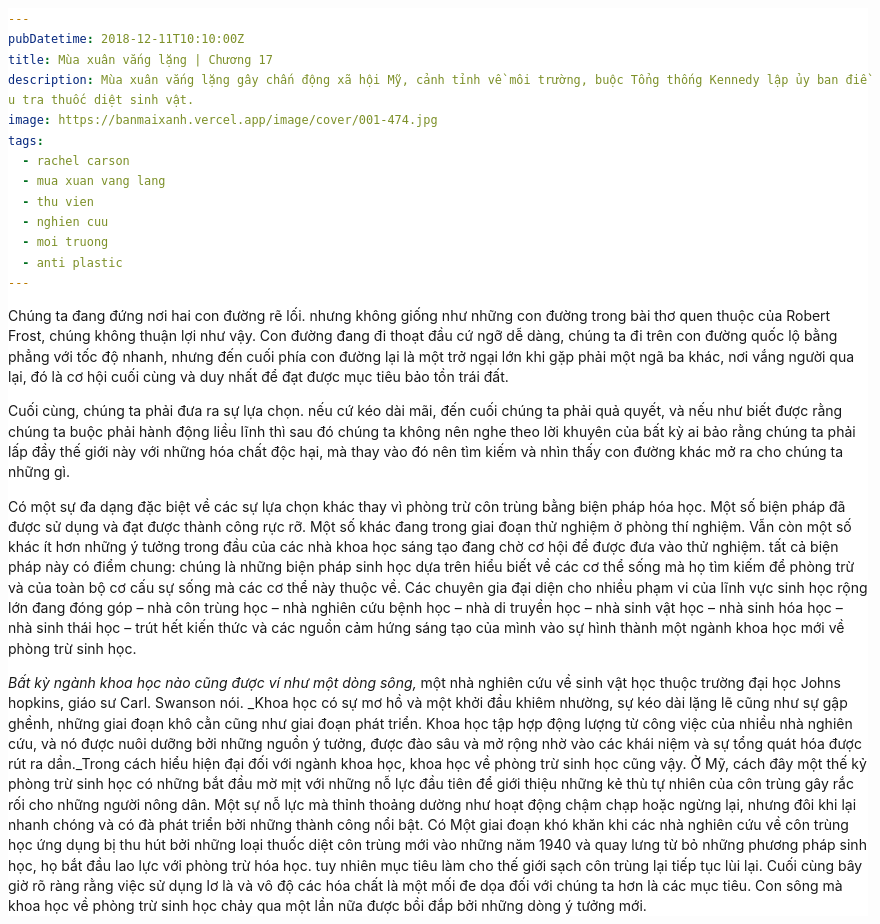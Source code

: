 ```yaml
---
pubDatetime: 2018-12-11T10:10:00Z
title: Mùa xuân vắng lặng | Chương 17
description: Mùa xuân vắng lặng gây chấn động xã hội Mỹ, cảnh tỉnh về môi trường, buộc Tổng thống Kennedy lập ủy ban điều tra thuốc diệt sinh vật.
image: https://banmaixanh.vercel.app/image/cover/001-474.jpg
tags:
  - rachel carson
  - mua xuan vang lang
  - thu vien
  - nghien cuu
  - moi truong
  - anti plastic
---
```


Chúng ta đang đứng nơi hai con đường rẽ lối. nhưng không giống như những con đường trong bài thơ quen thuộc của Robert Frost, chúng không thuận lợi như vậy. Con đường đang đi thoạt đầu cứ ngỡ dễ dàng, chúng ta đi trên con đường quốc lộ bằng phẳng với tốc độ nhanh, nhưng đến cuối phía con đường lại là một trở ngại lớn khi gặp phải một ngã ba khác, nơi vắng người qua lại, đó là cơ hội cuối cùng và duy nhất để đạt được mục tiêu bảo tồn trái đất.

Cuối cùng, chúng ta phải đưa ra sự lựa chọn. nếu cứ kéo dài mãi, đến cuối chúng ta phải quả quyết, và nếu như biết được rằng chúng ta buộc phải hành động liều lĩnh thì sau đó chúng ta không nên nghe theo lời khuyên của bất kỳ ai bảo rằng chúng ta phải lấp đầy thế giới này với những hóa chất độc hại, mà thay vào đó nên tìm kiếm và nhìn thấy con đường khác mở ra cho chúng ta những gì.

Có một sự đa dạng đặc biệt về các sự lựa chọn khác thay vì phòng trừ côn trùng bằng biện pháp hóa học. Một số biện pháp đã được sử dụng và đạt được thành công rực rỡ. Một số khác đang trong giai đoạn thử nghiệm ở phòng thí nghiệm. Vẫn còn một số khác ít hơn những ý tưởng trong đầu của các nhà khoa học sáng tạo đang chờ cơ hội để được đưa vào thử nghiệm. tất cả biện pháp này có điểm chung: chúng là những biện pháp sinh học dựa trên hiểu biết về các cơ thể sống mà họ tìm kiếm để phòng trừ và của toàn bộ cơ cấu sự sống mà các cơ thể này thuộc về. Các chuyên gia đại diện cho nhiều phạm vi của lĩnh vực sinh học rộng lớn đang đóng góp – nhà côn trùng học – nhà nghiên cứu bệnh học – nhà di truyền học – nhà sinh vật học – nhà sinh hóa học – nhà sinh thái học – trút hết kiến thức và các nguồn cảm hứng sáng tạo của mình vào sự hình thành một ngành khoa học mới về phòng trừ sinh học.

_Bất kỳ ngành khoa học nào cũng được ví như một dòng sông,_ một nhà nghiên cứu về sinh vật học thuộc trường đại học Johns hopkins, giáo sư Carl. Swanson nói. _Khoa học có sự mơ hồ và một khởi đầu khiêm nhường, sự kéo dài lặng lẽ cũng như sự gập ghềnh, những giai đoạn khô cằn cũng như giai đoạn phát triển. Khoa học tập hợp động lượng từ công việc của nhiều nhà nghiên cứu, và nó được nuôi dưỡng bởi những nguồn ý tưởng, được đào sâu và mở rộng nhờ vào các khái niệm và sự tổng quát hóa được rút ra dần._Trong cách hiểu hiện đại đối với ngành khoa học, khoa học về phòng trừ sinh học cũng vậy. Ở Mỹ, cách đây một thế kỷ phòng trừ sinh học có những bắt đầu mờ mịt với những nỗ lực đầu tiên để giới thiệu những kẻ thù tự nhiên của côn trùng gây rắc rối cho những người nông dân. Một sự nỗ lực mà thỉnh thoảng dường như hoạt động chậm chạp hoặc ngừng lại, nhưng đôi khi lại nhanh chóng và có đà phát triển bởi những thành công nổi bật. Có Một giai đoạn khó khăn khi các nhà nghiên cứu về côn trùng học ứng dụng bị thu hút bởi những loại thuốc diệt côn trùng mới vào những năm 1940 và quay lưng từ bỏ những phương pháp sinh học, họ bắt đầu lao lực với phòng trừ hóa học. tuy nhiên mục tiêu làm cho thế giới sạch côn trùng lại tiếp tục lùi lại. Cuối cùng bây giờ rõ ràng rằng việc sử dụng lơ là và vô độ các hóa chất là một mối đe dọa đối với chúng ta hơn là các mục tiêu. Con sông mà khoa học về phòng trừ sinh học chảy qua một lần nữa được bồi đắp bởi những dòng ý tưởng mới.
